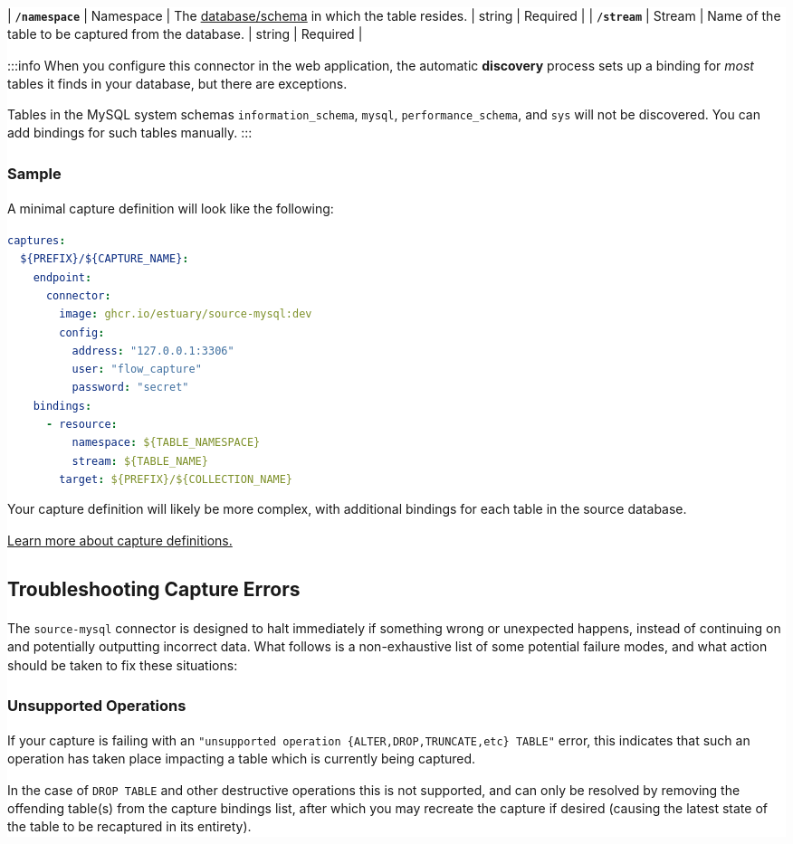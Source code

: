| **`/namespace`** | Namespace | The [database/schema](https://dev.mysql.com/doc/refman/8.0/en/show-databases.html) in which the table resides. | string | Required         |
| **`/stream`**    | Stream    | Name of the table to be captured from the database.                                                            | string | Required         |

:::info
When you configure this connector in the web application, the automatic **discovery** process sets up a binding for _most_ tables it finds in your database, but there are exceptions.

Tables in the MySQL system schemas `information_schema`, `mysql`, `performance_schema`, and `sys` will not be discovered.
You can add bindings for such tables manually.
:::

### Sample

A minimal capture definition will look like the following:

```yaml
captures:
  ${PREFIX}/${CAPTURE_NAME}:
    endpoint:
      connector:
        image: ghcr.io/estuary/source-mysql:dev
        config:
          address: "127.0.0.1:3306"
          user: "flow_capture"
          password: "secret"
    bindings:
      - resource:
          namespace: ${TABLE_NAMESPACE}
          stream: ${TABLE_NAME}
        target: ${PREFIX}/${COLLECTION_NAME}
```

Your capture definition will likely be more complex, with additional bindings for each table in the source database.

[Learn more about capture definitions.](../../../../concepts/captures.md)

## Troubleshooting Capture Errors

The `source-mysql` connector is designed to halt immediately if something wrong or unexpected happens, instead of continuing on and potentially outputting incorrect data. What follows is a non-exhaustive list of some potential failure modes, and what action should be taken to fix these situations:

### Unsupported Operations

If your capture is failing with an `"unsupported operation {ALTER,DROP,TRUNCATE,etc} TABLE"` error, this indicates that such an operation has taken place impacting a table which is currently being captured.

In the case of `DROP TABLE` and other destructive operations this is not supported, and can only be resolved by removing the offending table(s) from the capture bindings list, after which you may recreate the capture if desired (causing the latest state of the table to be recaptured in its entirety).
